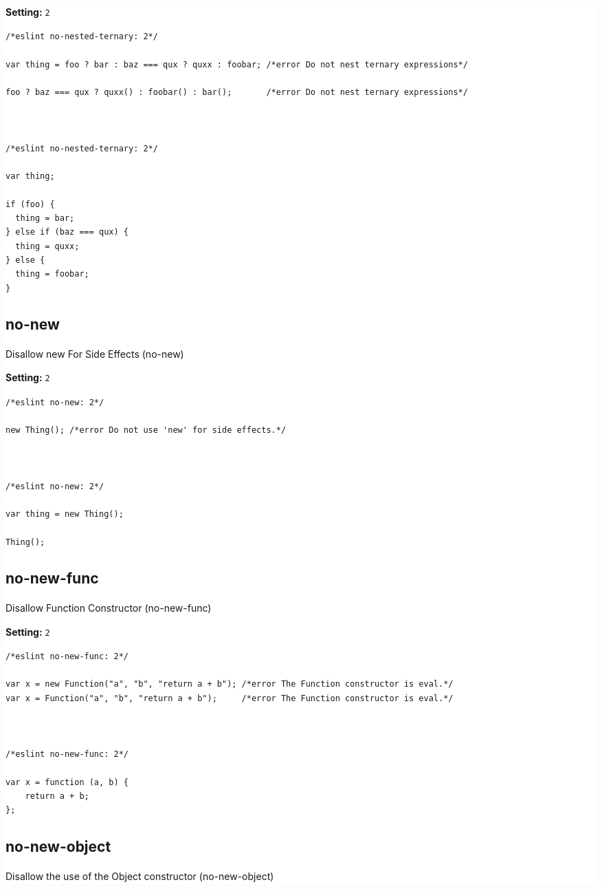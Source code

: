 **Setting:** `2`





    /*eslint no-nested-ternary: 2*/
    
    var thing = foo ? bar : baz === qux ? quxx : foobar; /*error Do not nest ternary expressions*/
    
    foo ? baz === qux ? quxx() : foobar() : bar();       /*error Do not nest ternary expressions*/



    /*eslint no-nested-ternary: 2*/
    
    var thing;
    
    if (foo) {
      thing = bar;
    } else if (baz === qux) {
      thing = quxx;
    } else {
      thing = foobar;
    }
## no-new
 Disallow new For Side Effects (no-new)

**Setting:** `2`





    /*eslint no-new: 2*/
    
    new Thing(); /*error Do not use 'new' for side effects.*/



    /*eslint no-new: 2*/
    
    var thing = new Thing();
    
    Thing();
## no-new-func
 Disallow Function Constructor (no-new-func)

**Setting:** `2`





    /*eslint no-new-func: 2*/
    
    var x = new Function("a", "b", "return a + b"); /*error The Function constructor is eval.*/
    var x = Function("a", "b", "return a + b");     /*error The Function constructor is eval.*/



    /*eslint no-new-func: 2*/
    
    var x = function (a, b) {
        return a + b;
    };
## no-new-object
 Disallow the use of the Object constructor (no-new-object)
